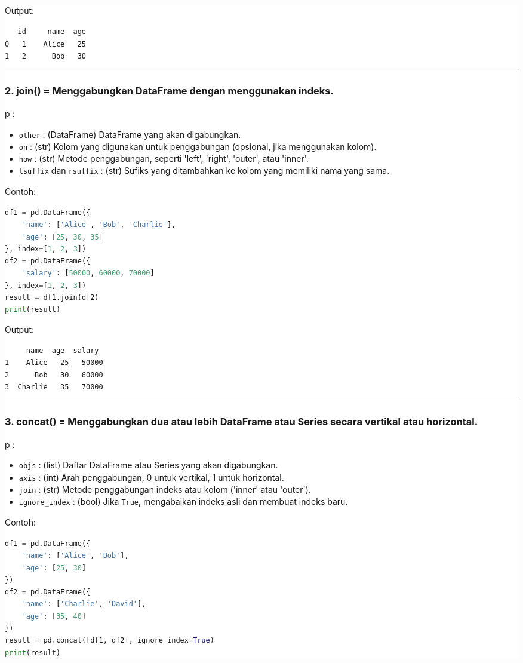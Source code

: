    Output:
   ```
      id     name  age
   0   1    Alice   25
   1   2      Bob   30
   ```

---

### **2. join()** = Menggabungkan DataFrame dengan menggunakan indeks.  
   p :  
   - `other` : (DataFrame) DataFrame yang akan digabungkan.  
   - `on` : (str) Kolom yang digunakan untuk penggabungan (opsional, jika menggunakan kolom).  
   - `how` : (str) Metode penggabungan, seperti 'left', 'right', 'outer', atau 'inner'.  
   - `lsuffix` dan `rsuffix` : (str) Sufiks yang ditambahkan ke kolom yang memiliki nama yang sama.

   Contoh:
   ```python
   df1 = pd.DataFrame({
       'name': ['Alice', 'Bob', 'Charlie'],
       'age': [25, 30, 35]
   }, index=[1, 2, 3])
   df2 = pd.DataFrame({
       'salary': [50000, 60000, 70000]
   }, index=[1, 2, 3])
   result = df1.join(df2)
   print(result)
   ```

   Output:
   ```
        name  age  salary
   1    Alice   25   50000
   2      Bob   30   60000
   3  Charlie   35   70000
   ```

---

### **3. concat()** = Menggabungkan dua atau lebih DataFrame atau Series secara vertikal atau horizontal.  
   p :  
   - `objs` : (list) Daftar DataFrame atau Series yang akan digabungkan.  
   - `axis` : (int) Arah penggabungan, 0 untuk vertikal, 1 untuk horizontal.  
   - `join` : (str) Metode penggabungan indeks atau kolom ('inner' atau 'outer').  
   - `ignore_index` : (bool) Jika `True`, mengabaikan indeks asli dan membuat indeks baru.

   Contoh:
   ```python
   df1 = pd.DataFrame({
       'name': ['Alice', 'Bob'],
       'age': [25, 30]
   })
   df2 = pd.DataFrame({
       'name': ['Charlie', 'David'],
       'age': [35, 40]
   })
   result = pd.concat([df1, df2], ignore_index=True)
   print(result)
   ```
